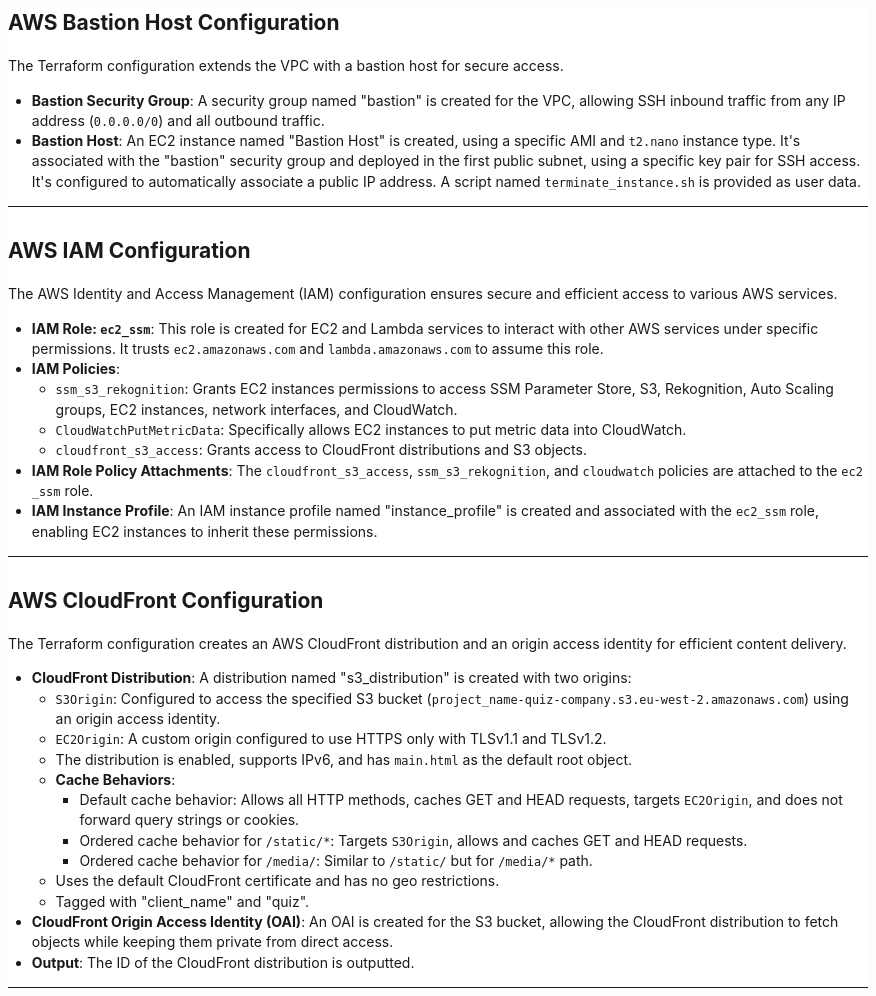 
## AWS Bastion Host Configuration

The Terraform configuration extends the VPC with a bastion host for secure access.

* **Bastion Security Group**: A security group named "bastion" is created for the VPC, allowing SSH inbound traffic from any IP address (`0.0.0.0/0`) and all outbound traffic.
* **Bastion Host**: An EC2 instance named "Bastion Host" is created, using a specific AMI and `t2.nano` instance type. It's associated with the "bastion" security group and deployed in the first public subnet, using a specific key pair for SSH access. It's configured to automatically associate a public IP address. A script named `terminate_instance.sh` is provided as user data.

---

## AWS IAM Configuration

The AWS Identity and Access Management (IAM) configuration ensures secure and efficient access to various AWS services.

* **IAM Role: `ec2_ssm`**: This role is created for EC2 and Lambda services to interact with other AWS services under specific permissions. It trusts `ec2.amazonaws.com` and `lambda.amazonaws.com` to assume this role.
* **IAM Policies**:
    * `ssm_s3_rekognition`: Grants EC2 instances permissions to access SSM Parameter Store, S3, Rekognition, Auto Scaling groups, EC2 instances, network interfaces, and CloudWatch.
    * `CloudWatchPutMetricData`: Specifically allows EC2 instances to put metric data into CloudWatch.
    * `cloudfront_s3_access`: Grants access to CloudFront distributions and S3 objects.
* **IAM Role Policy Attachments**: The `cloudfront_s3_access`, `ssm_s3_rekognition`, and `cloudwatch` policies are attached to the `ec2_ssm` role.
* **IAM Instance Profile**: An IAM instance profile named "instance_profile" is created and associated with the `ec2_ssm` role, enabling EC2 instances to inherit these permissions.

---

## AWS CloudFront Configuration

The Terraform configuration creates an AWS CloudFront distribution and an origin access identity for efficient content delivery.

* **CloudFront Distribution**: A distribution named "s3_distribution" is created with two origins:
    * `S3Origin`: Configured to access the specified S3 bucket (`project_name-quiz-company.s3.eu-west-2.amazonaws.com`) using an origin access identity.
    * `EC2Origin`: A custom origin configured to use HTTPS only with TLSv1.1 and TLSv1.2.
    * The distribution is enabled, supports IPv6, and has `main.html` as the default root object.
    * **Cache Behaviors**:
        * Default cache behavior: Allows all HTTP methods, caches GET and HEAD requests, targets `EC2Origin`, and does not forward query strings or cookies.
        * Ordered cache behavior for `/static/*`: Targets `S3Origin`, allows and caches GET and HEAD requests.
        * Ordered cache behavior for `/media/`: Similar to `/static/` but for `/media/*` path.
    * Uses the default CloudFront certificate and has no geo restrictions.
    * Tagged with "client_name" and "quiz".
* **CloudFront Origin Access Identity (OAI)**: An OAI is created for the S3 bucket, allowing the CloudFront distribution to fetch objects while keeping them private from direct access.
* **Output**: The ID of the CloudFront distribution is outputted.

---